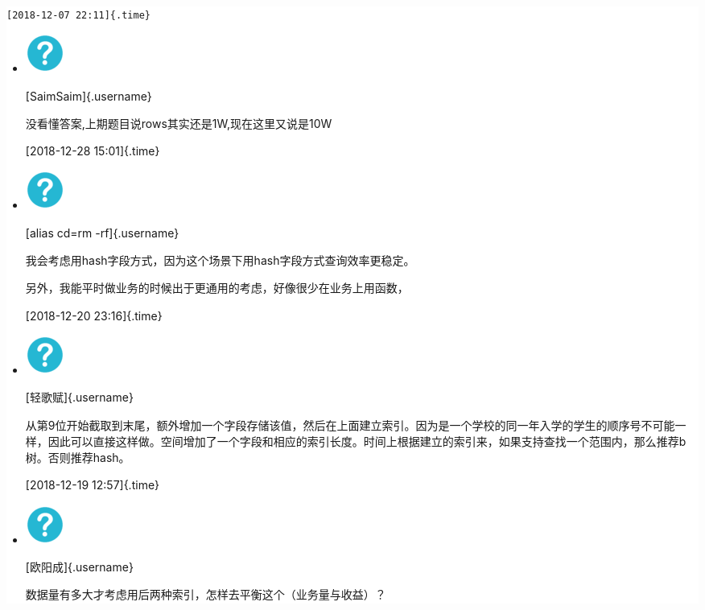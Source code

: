 
    [2018-12-07 22:11]{.time}
    

- ![](../images/question.png)
    
    
    [SaimSaim]{.username}
    

    
    没看懂答案,上期题目说rows其实还是1W,现在这里又说是10W
    

    [2018-12-28 15:01]{.time}
    

- ![](../images/question.png)
    
    
    [alias cd=rm -rf]{.username}
    

    
    我会考虑用hash字段方式，因为这个场景下用hash字段方式查询效率更稳定。
    
    另外，我能平时做业务的时候出于更通用的考虑，好像很少在业务上用函数，
    

    [2018-12-20 23:16]{.time}
    

- ![](../images/question.png)
    
    
    [轻歌赋]{.username}
    

    
    从第9位开始截取到末尾，额外增加一个字段存储该值，然后在上面建立索引。因为是一个学校的同一年入学的学生的顺序号不可能一样，因此可以直接这样做。空间增加了一个字段和相应的索引长度。时间上根据建立的索引来，如果支持查找一个范围内，那么推荐b树。否则推荐hash。
    

    [2018-12-19 12:57]{.time}
    

- ![](../images/question.png)
    
    
    [欧阳成]{.username}
    

    
    数据量有多大才考虑用后两种索引，怎样去平衡这个（业务量与收益）？
    
